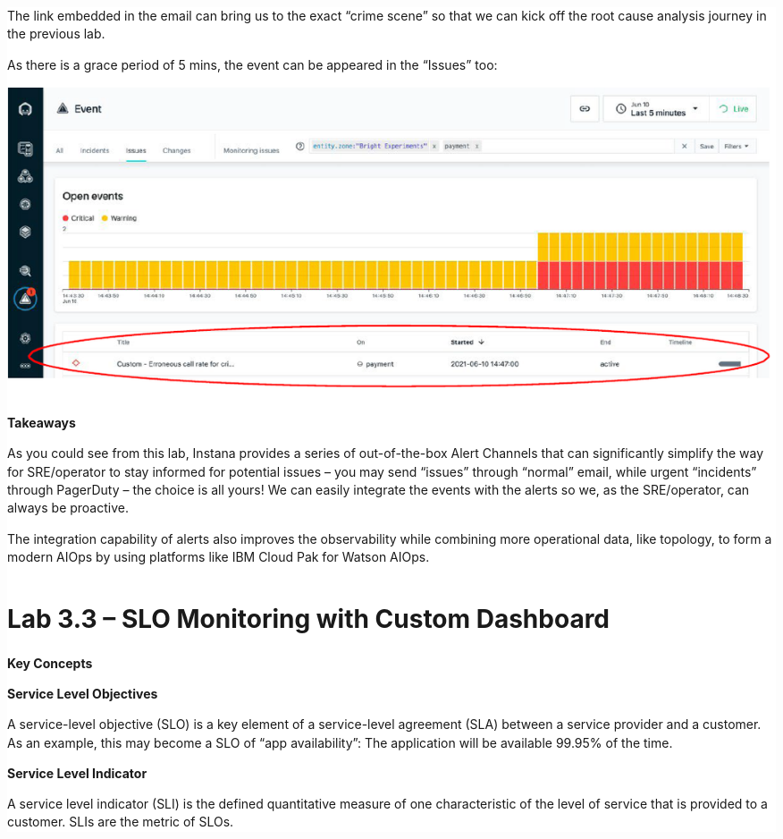 
The link embedded in the email can bring us to the exact “crime scene” so that we can kick off the root cause analysis journey in the previous lab.

As there is a grace period of 5 mins, the event can be appeared in the “Issues” too:

<picture>
  <img alt="image3" src="./assets/images/issueShown.png">
</picture>


**Takeaways**

As you could see from this lab, Instana provides a series of out-of-the-box Alert Channels that can significantly simplify the way for SRE/operator to stay informed for potential issues – you may send “issues” through “normal” email, while urgent “incidents” through PagerDuty – the choice is all yours! We can easily integrate the events with the alerts so we, as the SRE/operator, can always be proactive.

The integration capability of alerts also improves the observability while combining more operational data, like topology, to form a modern AIOps by using platforms like IBM Cloud Pak for Watson AIOps.



# Lab 3.3 – SLO Monitoring with Custom Dashboard

**Key Concepts**

**Service Level Objectives**

A service-level objective (SLO) is a key element of a service-level agreement (SLA) between a service provider and a customer. As an example, this may become a SLO of “app availability”: The application will be available 99.95% of the time.

**Service Level Indicator**

A service level indicator (SLI) is the defined quantitative measure of one characteristic of the level of service that is provided to a customer. SLIs are the metric of SLOs.
